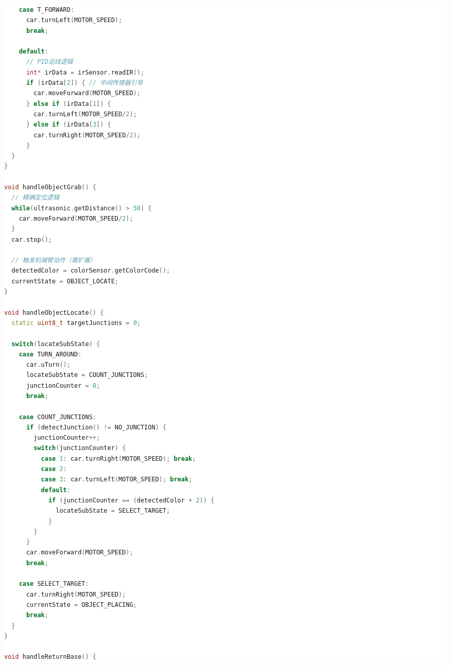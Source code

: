 ```cpp
    case T_FORWARD:
      car.turnLeft(MOTOR_SPEED);
      break;
      
    default:
      // PID巡线逻辑
      int* irData = irSensor.readIR();
      if (irData[2]) { // 中间传感器引导
        car.moveForward(MOTOR_SPEED);
      } else if (irData[1]) {
        car.turnLeft(MOTOR_SPEED/2); 
      } else if (irData[3]) {
        car.turnRight(MOTOR_SPEED/2);
      }
  }
}

void handleObjectGrab() {
  // 精确定位逻辑
  while(ultrasonic.getDistance() > 50) {
    car.moveForward(MOTOR_SPEED/2);
  }
  car.stop();
  
  // 触发机械臂动作（需扩展）
  detectedColor = colorSensor.getColorCode();
  currentState = OBJECT_LOCATE;
}

void handleObjectLocate() {
  static uint8_t targetJunctions = 0;
  
  switch(locateSubState) {
    case TURN_AROUND:
      car.uTurn();
      locateSubState = COUNT_JUNCTIONS;
      junctionCounter = 0;
      break;

    case COUNT_JUNCTIONS:
      if (detectJunction() != NO_JUNCTION) {
        junctionCounter++;
        switch(junctionCounter) {
          case 1: car.turnRight(MOTOR_SPEED); break;
          case 2: 
          case 3: car.turnLeft(MOTOR_SPEED); break;
          default: 
            if (junctionCounter == (detectedColor + 2)) {
              locateSubState = SELECT_TARGET;
            }
        }
      }
      car.moveForward(MOTOR_SPEED);
      break;

    case SELECT_TARGET:
      car.turnRight(MOTOR_SPEED);
      currentState = OBJECT_PLACING;
      break;
  }
}

void handleReturnBase() {
```